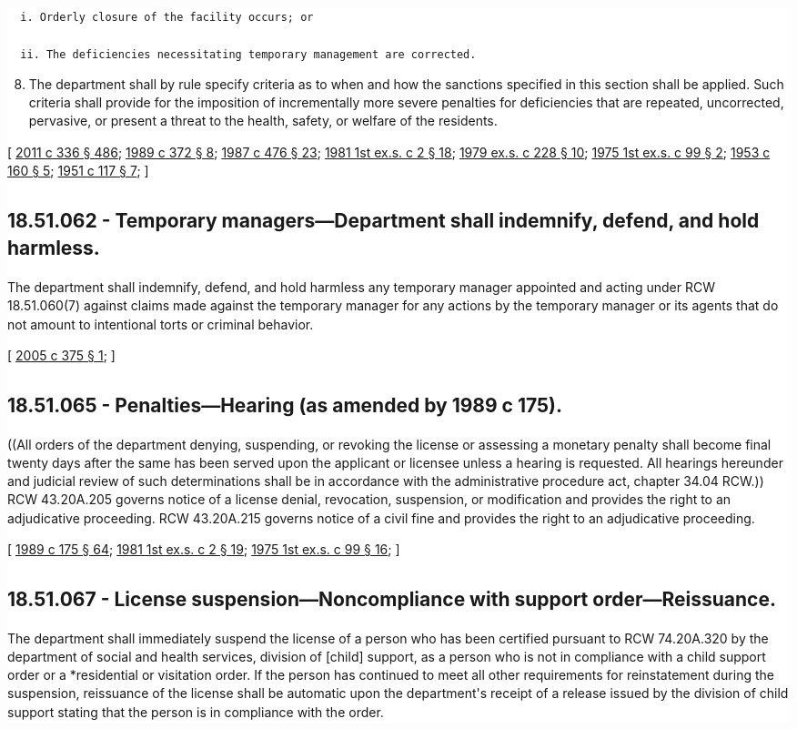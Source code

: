       i. Orderly closure of the facility occurs; or

      ii. The deficiencies necessitating temporary management are corrected.

8. The department shall by rule specify criteria as to when and how the sanctions specified in this section shall be applied. Such criteria shall provide for the imposition of incrementally more severe penalties for deficiencies that are repeated, uncorrected, pervasive, or present a threat to the health, safety, or welfare of the residents.

\[ [2011 c 336 § 486](http://lawfilesext.leg.wa.gov/biennium/2011-12/Pdf/Bills/Session%20Laws/Senate/5045.SL.pdf?cite=2011%20c%20336%20§%20486); [1989 c 372 § 8](http://leg.wa.gov/CodeReviser/documents/sessionlaw/1989c372.pdf?cite=1989%20c%20372%20§%208); [1987 c 476 § 23](http://leg.wa.gov/CodeReviser/documents/sessionlaw/1987c476.pdf?cite=1987%20c%20476%20§%2023); [1981 1st ex.s. c 2 § 18](http://leg.wa.gov/CodeReviser/documents/sessionlaw/1981ex1c2.pdf?cite=1981%201st%20ex.s.%20c%202%20§%2018); [1979 ex.s. c 228 § 10](http://leg.wa.gov/CodeReviser/documents/sessionlaw/1979ex1c228.pdf?cite=1979%20ex.s.%20c%20228%20§%2010); [1975 1st ex.s. c 99 § 2](http://leg.wa.gov/CodeReviser/documents/sessionlaw/1975ex1c99.pdf?cite=1975%201st%20ex.s.%20c%2099%20§%202); [1953 c 160 § 5](http://leg.wa.gov/CodeReviser/documents/sessionlaw/1953c160.pdf?cite=1953%20c%20160%20§%205); [1951 c 117 § 7](http://leg.wa.gov/CodeReviser/documents/sessionlaw/1951c117.pdf?cite=1951%20c%20117%20§%207); \]

## 18.51.062 - Temporary managers—Department shall indemnify, defend, and hold harmless.
The department shall indemnify, defend, and hold harmless any temporary manager appointed and acting under RCW 18.51.060(7) against claims made against the temporary manager for any actions by the temporary manager or its agents that do not amount to intentional torts or criminal behavior.

\[ [2005 c 375 § 1](http://lawfilesext.leg.wa.gov/biennium/2005-06/Pdf/Bills/Session%20Laws/House/1364.SL.pdf?cite=2005%20c%20375%20§%201); \]

## 18.51.065 - Penalties—Hearing (as amended by 1989 c 175).
((All orders of the department denying, suspending, or revoking the license or assessing a monetary penalty shall become final twenty days after the same has been served upon the applicant or licensee unless a hearing is requested. All hearings hereunder and judicial review of such determinations shall be in accordance with the administrative procedure act, chapter 34.04 RCW.)) RCW 43.20A.205 governs notice of a license denial, revocation, suspension, or modification and provides the right to an adjudicative proceeding. RCW 43.20A.215 governs notice of a civil fine and provides the right to an adjudicative proceeding.

\[ [1989 c 175 § 64](http://leg.wa.gov/CodeReviser/documents/sessionlaw/1989c175.pdf?cite=1989%20c%20175%20§%2064); [1981 1st ex.s. c 2 § 19](http://leg.wa.gov/CodeReviser/documents/sessionlaw/1981ex1c2.pdf?cite=1981%201st%20ex.s.%20c%202%20§%2019); [1975 1st ex.s. c 99 § 16](http://leg.wa.gov/CodeReviser/documents/sessionlaw/1975ex1c99.pdf?cite=1975%201st%20ex.s.%20c%2099%20§%2016); \]

## 18.51.067 - License suspension—Noncompliance with support order—Reissuance.
The department shall immediately suspend the license of a person who has been certified pursuant to RCW 74.20A.320 by the department of social and health services, division of [child] support, as a person who is not in compliance with a child support order or a *residential or visitation order. If the person has continued to meet all other requirements for reinstatement during the suspension, reissuance of the license shall be automatic upon the department's receipt of a release issued by the division of child support stating that the person is in compliance with the order.

